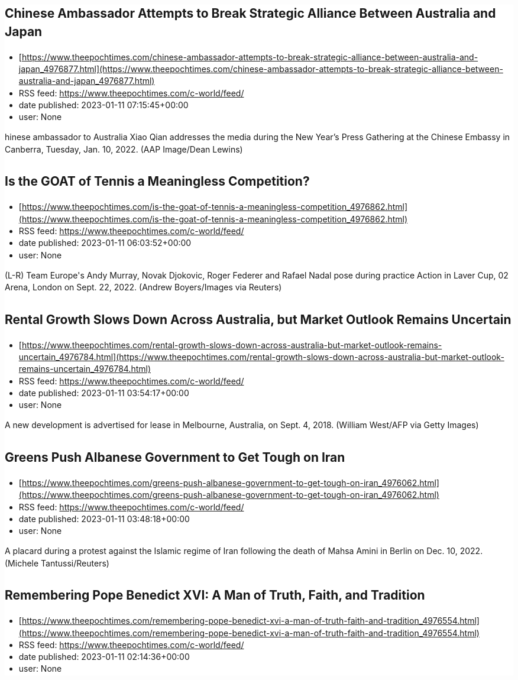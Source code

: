 ## Chinese Ambassador Attempts to Break Strategic Alliance Between Australia and Japan
 - [https://www.theepochtimes.com/chinese-ambassador-attempts-to-break-strategic-alliance-between-australia-and-japan_4976877.html](https://www.theepochtimes.com/chinese-ambassador-attempts-to-break-strategic-alliance-between-australia-and-japan_4976877.html)
 - RSS feed: https://www.theepochtimes.com/c-world/feed/
 - date published: 2023-01-11 07:15:45+00:00
 - user: None

hinese ambassador to Australia Xiao Qian addresses the media during the New Year’s Press Gathering at the Chinese Embassy in Canberra, Tuesday, Jan. 10, 2022. (AAP Image/Dean Lewins)

## Is the GOAT of Tennis a Meaningless Competition?
 - [https://www.theepochtimes.com/is-the-goat-of-tennis-a-meaningless-competition_4976862.html](https://www.theepochtimes.com/is-the-goat-of-tennis-a-meaningless-competition_4976862.html)
 - RSS feed: https://www.theepochtimes.com/c-world/feed/
 - date published: 2023-01-11 06:03:52+00:00
 - user: None

(L-R) Team Europe's Andy Murray, Novak Djokovic, Roger Federer and Rafael Nadal pose during practice Action in Laver Cup, 02 Arena, London on Sept. 22, 2022. (Andrew Boyers/Images via Reuters)

## Rental Growth Slows Down Across Australia, but Market Outlook Remains Uncertain
 - [https://www.theepochtimes.com/rental-growth-slows-down-across-australia-but-market-outlook-remains-uncertain_4976784.html](https://www.theepochtimes.com/rental-growth-slows-down-across-australia-but-market-outlook-remains-uncertain_4976784.html)
 - RSS feed: https://www.theepochtimes.com/c-world/feed/
 - date published: 2023-01-11 03:54:17+00:00
 - user: None

A new development is advertised for lease in Melbourne, Australia, on Sept. 4, 2018. (William West/AFP via Getty Images)

## Greens Push Albanese Government to Get Tough on Iran
 - [https://www.theepochtimes.com/greens-push-albanese-government-to-get-tough-on-iran_4976062.html](https://www.theepochtimes.com/greens-push-albanese-government-to-get-tough-on-iran_4976062.html)
 - RSS feed: https://www.theepochtimes.com/c-world/feed/
 - date published: 2023-01-11 03:48:18+00:00
 - user: None

A placard during a protest against the Islamic regime of Iran following the death of Mahsa Amini in Berlin on Dec. 10, 2022. (Michele Tantussi/Reuters)

## Remembering Pope Benedict XVI: A Man of Truth, Faith, and Tradition
 - [https://www.theepochtimes.com/remembering-pope-benedict-xvi-a-man-of-truth-faith-and-tradition_4976554.html](https://www.theepochtimes.com/remembering-pope-benedict-xvi-a-man-of-truth-faith-and-tradition_4976554.html)
 - RSS feed: https://www.theepochtimes.com/c-world/feed/
 - date published: 2023-01-11 02:14:36+00:00
 - user: None

